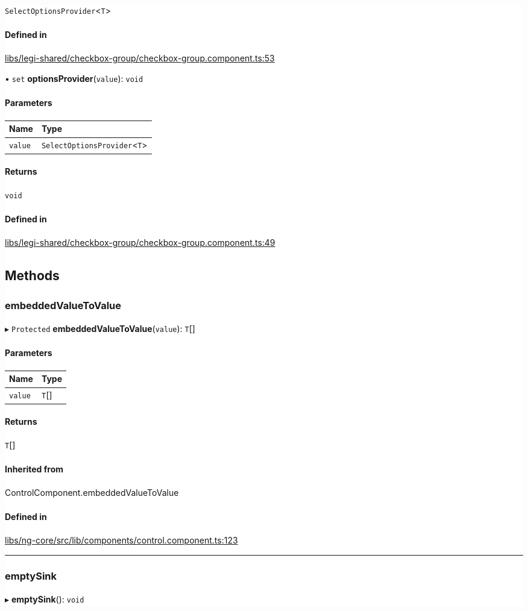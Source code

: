 `SelectOptionsProvider`<`T`\>

#### Defined in

[libs/legi-shared/checkbox-group/checkbox-group.component.ts:53](https://github.com/cognizone/ng-cognizone/blob/861cbad/libs/legi-shared/checkbox-group/checkbox-group.component.ts#L53)

• `set` **optionsProvider**(`value`): `void`

#### Parameters

| Name | Type |
| :------ | :------ |
| `value` | `SelectOptionsProvider`<`T`\> |

#### Returns

`void`

#### Defined in

[libs/legi-shared/checkbox-group/checkbox-group.component.ts:49](https://github.com/cognizone/ng-cognizone/blob/861cbad/libs/legi-shared/checkbox-group/checkbox-group.component.ts#L49)

## Methods

### embeddedValueToValue

▸ `Protected` **embeddedValueToValue**(`value`): `T`[]

#### Parameters

| Name | Type |
| :------ | :------ |
| `value` | `T`[] |

#### Returns

`T`[]

#### Inherited from

ControlComponent.embeddedValueToValue

#### Defined in

[libs/ng-core/src/lib/components/control.component.ts:123](https://github.com/cognizone/ng-cognizone/blob/861cbad/libs/ng-core/src/lib/components/control.component.ts#L123)

___

### emptySink

▸ **emptySink**(): `void`
